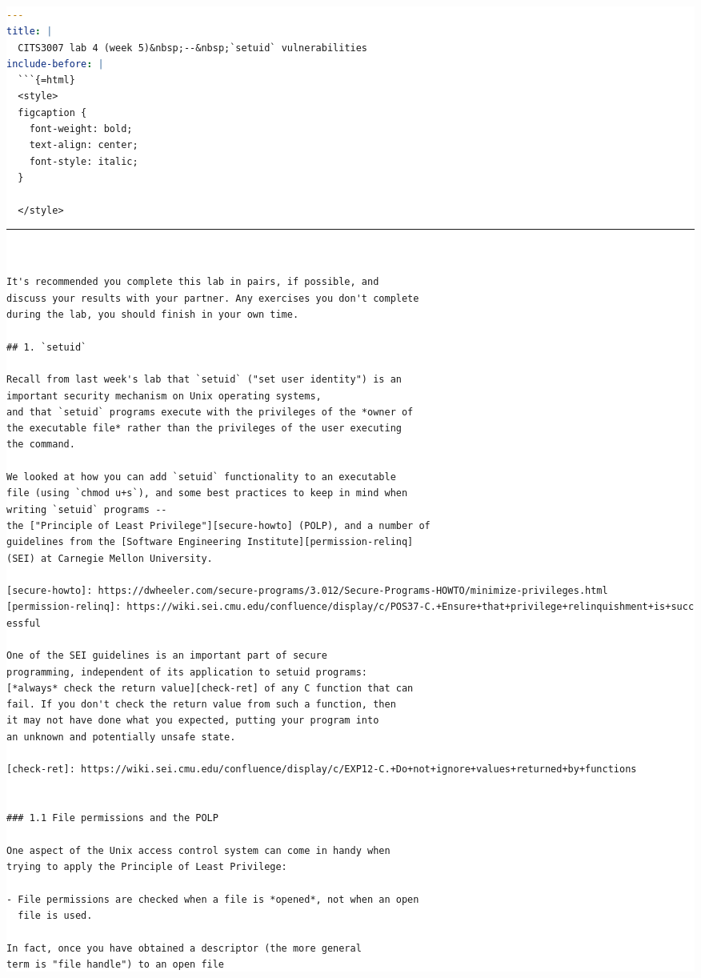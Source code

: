 ```yaml
---
title: |
  CITS3007 lab 4 (week 5)&nbsp;--&nbsp;`setuid` vulnerabilities
include-before: |
  ```{=html}
  <style>
  figcaption {
    font-weight: bold;
    text-align: center;
    font-style: italic;
  }

  </style>
  ```
---
```


It's recommended you complete this lab in pairs, if possible, and
discuss your results with your partner. Any exercises you don't complete
during the lab, you should finish in your own time.

## 1. `setuid`

Recall from last week's lab that `setuid` ("set user identity") is an
important security mechanism on Unix operating systems,
and that `setuid` programs execute with the privileges of the *owner of
the executable file* rather than the privileges of the user executing
the command.

We looked at how you can add `setuid` functionality to an executable
file (using `chmod u+s`), and some best practices to keep in mind when
writing `setuid` programs --
the ["Principle of Least Privilege"][secure-howto] (POLP), and a number of
guidelines from the [Software Engineering Institute][permission-relinq]
(SEI) at Carnegie Mellon University.

[secure-howto]: https://dwheeler.com/secure-programs/3.012/Secure-Programs-HOWTO/minimize-privileges.html
[permission-relinq]: https://wiki.sei.cmu.edu/confluence/display/c/POS37-C.+Ensure+that+privilege+relinquishment+is+successful

One of the SEI guidelines is an important part of secure
programming, independent of its application to setuid programs:
[*always* check the return value][check-ret] of any C function that can
fail. If you don't check the return value from such a function, then
it may not have done what you expected, putting your program into
an unknown and potentially unsafe state.

[check-ret]: https://wiki.sei.cmu.edu/confluence/display/c/EXP12-C.+Do+not+ignore+values+returned+by+functions


### 1.1 File permissions and the POLP

One aspect of the Unix access control system can come in handy when
trying to apply the Principle of Least Privilege:

- File permissions are checked when a file is *opened*, not when an open
  file is used.

In fact, once you have obtained a descriptor (the more general
term is "file handle") to an open file
```

[^compiling]: From this point on, we will assume you know how
[^safety]: This program does not validate its input, and makes
[^dd]: (See `man dd` for details of the `dd` command, which is used for
[code-review]: https://en.wikipedia.org/wiki/Code_review
[stat]: https://linux.die.net/man/2/stat
[sei-fname]: https://wiki.sei.cmu.edu/confluence/display/c/FIO01-C.+Be+careful+using+functions+that+use+file+names+for+identification
[^passing-fd]: There are two main ways file descriptors
[sendmesg]: https://linux.die.net/man/2/sendmsg
[recvmesg]: https://linux.die.net/man/3/recvmsg
[ancillary]: http://www.normalesup.org/~george/comp/libancillary/
[man-cap]: https://man7.org/linux/man-pages/man7/capabilities.7.html
[linux-cap-art]: https://blog.container-solutions.com/linux-capabilities-why-they-exist-and-how-they-work